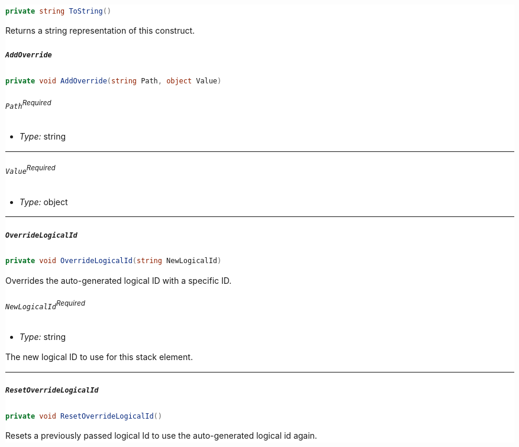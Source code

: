 ```csharp
private string ToString()
```

Returns a string representation of this construct.

##### `AddOverride` <a name="AddOverride" id="@cdktf/provider-ionoscloud.s3BucketPolicy.S3BucketPolicy.addOverride"></a>

```csharp
private void AddOverride(string Path, object Value)
```

###### `Path`<sup>Required</sup> <a name="Path" id="@cdktf/provider-ionoscloud.s3BucketPolicy.S3BucketPolicy.addOverride.parameter.path"></a>

- *Type:* string

---

###### `Value`<sup>Required</sup> <a name="Value" id="@cdktf/provider-ionoscloud.s3BucketPolicy.S3BucketPolicy.addOverride.parameter.value"></a>

- *Type:* object

---

##### `OverrideLogicalId` <a name="OverrideLogicalId" id="@cdktf/provider-ionoscloud.s3BucketPolicy.S3BucketPolicy.overrideLogicalId"></a>

```csharp
private void OverrideLogicalId(string NewLogicalId)
```

Overrides the auto-generated logical ID with a specific ID.

###### `NewLogicalId`<sup>Required</sup> <a name="NewLogicalId" id="@cdktf/provider-ionoscloud.s3BucketPolicy.S3BucketPolicy.overrideLogicalId.parameter.newLogicalId"></a>

- *Type:* string

The new logical ID to use for this stack element.

---

##### `ResetOverrideLogicalId` <a name="ResetOverrideLogicalId" id="@cdktf/provider-ionoscloud.s3BucketPolicy.S3BucketPolicy.resetOverrideLogicalId"></a>

```csharp
private void ResetOverrideLogicalId()
```

Resets a previously passed logical Id to use the auto-generated logical id again.
